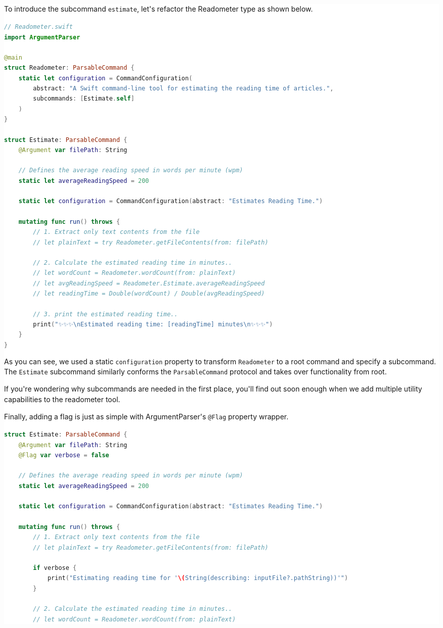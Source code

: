 To introduce the subcommand `estimate`, let's refactor the Readometer type as shown below.

```swift
// Readometer.swift
import ArgumentParser

@main
struct Readometer: ParsableCommand {
    static let configuration = CommandConfiguration(
        abstract: "A Swift command-line tool for estimating the reading time of articles.",
        subcommands: [Estimate.self]
    )
}

struct Estimate: ParsableCommand {
    @Argument var filePath: String

  	// Defines the average reading speed in words per minute (wpm)
    static let averageReadingSpeed = 200

    static let configuration = CommandConfiguration(abstract: "Estimates Reading Time.")

    mutating func run() throws {
        // 1. Extract only text contents from the file
        // let plainText = try Readometer.getFileContents(from: filePath)

        // 2. Calculate the estimated reading time in minutes..
        // let wordCount = Readometer.wordCount(from: plainText)
        // let avgReadingSpeed = Readometer.Estimate.averageReadingSpeed
        // let readingTime = Double(wordCount) / Double(avgReadingSpeed)

        // 3. print the estimated reading time..
        print("✨✨✨\nEstimated reading time: [readingTime] minutes\n✨✨✨")
    }
}
```

As you can see, we used a static `configuration` property to transform `Readometer` to a root command and specify a subcommand. The `Estimate` subcommand similarly conforms the `ParsableCommand` protocol and takes over functionality from root.

If you're wondering why subcommands are needed in the first place, you'll find out soon enough when we add multiple utility capabilities to the readometer tool.

Finally, adding a flag is just as simple with ArgumentParser's `@Flag` property wrapper.

```swift
struct Estimate: ParsableCommand {
    @Argument var filePath: String
  	@Flag var verbose = false

  	// Defines the average reading speed in words per minute (wpm)
    static let averageReadingSpeed = 200

    static let configuration = CommandConfiguration(abstract: "Estimates Reading Time.")

    mutating func run() throws {
        // 1. Extract only text contents from the file
        // let plainText = try Readometer.getFileContents(from: filePath)

        if verbose {
            print("Estimating reading time for '\(String(describing: inputFile?.pathString))'")
        }

        // 2. Calculate the estimated reading time in minutes..
        // let wordCount = Readometer.wordCount(from: plainText)
```
